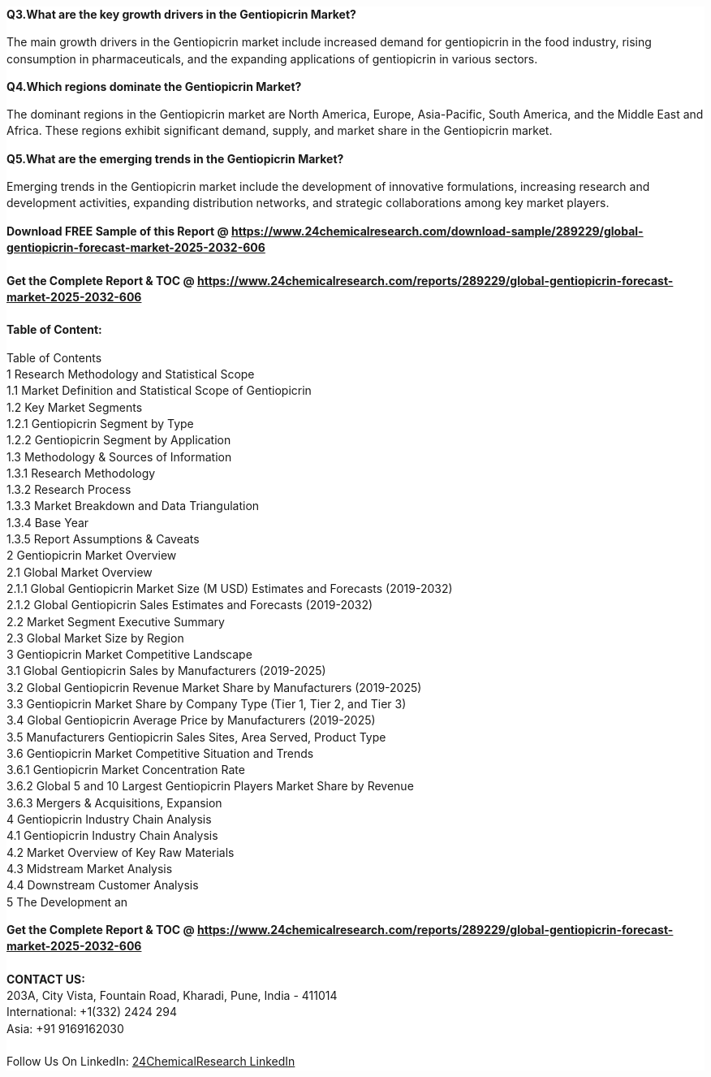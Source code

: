 <strong>Q3.What are the key growth drivers in the Gentiopicrin Market?</strong></p><p>
</p><p>The main growth drivers in the Gentiopicrin market include increased demand for gentiopicrin in the food industry, rising consumption in pharmaceuticals, and the expanding applications of gentiopicrin in various sectors.</p><p>
<strong>Q4.Which regions dominate the Gentiopicrin Market?</strong></p><p>
</p><p>The dominant regions in the Gentiopicrin market are North America, Europe, Asia-Pacific, South America, and the Middle East and Africa. These regions exhibit significant demand, supply, and market share in the Gentiopicrin market.</p><p>
<strong>Q5.What are the emerging trends in the Gentiopicrin Market?</strong></p><p>
</p><p>Emerging trends in the Gentiopicrin market include the development of innovative formulations, increasing research and development activities, expanding distribution networks, and strategic collaborations among key market players.</p><div><b>Download FREE Sample of this Report @ 
            <a href="https://www.24chemicalresearch.com/download-sample/289229/global-gentiopicrin-forecast-market-2025-2032-606">
            https://www.24chemicalresearch.com/download-sample/289229/global-gentiopicrin-forecast-market-2025-2032-606</a></b></div><br><div><b>Get the Complete Report & TOC @ 
            <a href="https://www.24chemicalresearch.com/reports/289229/global-gentiopicrin-forecast-market-2025-2032-606">
            https://www.24chemicalresearch.com/reports/289229/global-gentiopicrin-forecast-market-2025-2032-606</a></b></div><br>
            <b>Table of Content:</b><p>Table of Contents<br />
1 Research Methodology and Statistical Scope<br />
1.1 Market Definition and Statistical Scope of Gentiopicrin<br />
1.2 Key Market Segments<br />
1.2.1 Gentiopicrin Segment by Type<br />
1.2.2 Gentiopicrin Segment by Application<br />
1.3 Methodology & Sources of Information<br />
1.3.1 Research Methodology<br />
1.3.2 Research Process<br />
1.3.3 Market Breakdown and Data Triangulation<br />
1.3.4 Base Year<br />
1.3.5 Report Assumptions & Caveats<br />
2 Gentiopicrin Market Overview<br />
2.1 Global Market Overview<br />
2.1.1 Global Gentiopicrin Market Size (M USD) Estimates and Forecasts (2019-2032)<br />
2.1.2 Global Gentiopicrin Sales Estimates and Forecasts (2019-2032)<br />
2.2 Market Segment Executive Summary<br />
2.3 Global Market Size by Region<br />
3 Gentiopicrin Market Competitive Landscape<br />
3.1 Global Gentiopicrin Sales by Manufacturers (2019-2025)<br />
3.2 Global Gentiopicrin Revenue Market Share by Manufacturers (2019-2025)<br />
3.3 Gentiopicrin Market Share by Company Type (Tier 1, Tier 2, and Tier 3)<br />
3.4 Global Gentiopicrin Average Price by Manufacturers (2019-2025)<br />
3.5 Manufacturers Gentiopicrin Sales Sites, Area Served, Product Type<br />
3.6 Gentiopicrin Market Competitive Situation and Trends<br />
3.6.1 Gentiopicrin Market Concentration Rate<br />
3.6.2 Global 5 and 10 Largest Gentiopicrin Players Market Share by Revenue<br />
3.6.3 Mergers & Acquisitions, Expansion<br />
4 Gentiopicrin Industry Chain Analysis<br />
4.1 Gentiopicrin Industry Chain Analysis<br />
4.2 Market Overview of Key Raw Materials<br />
4.3 Midstream Market Analysis<br />
4.4 Downstream Customer Analysis<br />
5 The Development an</p><div><b>Get the Complete Report & TOC @ 
            <a href="https://www.24chemicalresearch.com/reports/289229/global-gentiopicrin-forecast-market-2025-2032-606">
            https://www.24chemicalresearch.com/reports/289229/global-gentiopicrin-forecast-market-2025-2032-606</a></b></div><br><b>CONTACT US:</b><br>
            203A, City Vista, Fountain Road, Kharadi, Pune, India - 411014<br>
            International: +1(332) 2424 294<br>
            Asia: +91 9169162030 <br><br>
            Follow Us On LinkedIn: <a href="https://www.linkedin.com/company/24chemicalresearch/">24ChemicalResearch LinkedIn</a>